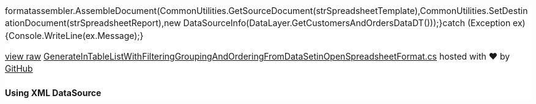 format</span></td></tr><tr><td id="file-generateintablelistwithfilteringgroupingandorderingfromdatasetinopenspreadsheetformat-cs-L11" class="blob-num js-line-number" data-line-number="11"></td><td id="file-generateintablelistwithfilteringgroupingandorderingfromdatasetinopenspreadsheetformat-cs-LC11" class="blob-code blob-code-inner js-file-line"><span class="pl-smi">assembler</span>.<span class="pl-en">AssembleDocument</span>(<span class="pl-smi">CommonUtilities</span>.<span class="pl-en">GetSourceDocument</span>(<span class="pl-smi">strSpreadsheetTemplate</span>),</td></tr><tr><td id="file-generateintablelistwithfilteringgroupingandorderingfromdatasetinopenspreadsheetformat-cs-L12" class="blob-num js-line-number" data-line-number="12"></td><td id="file-generateintablelistwithfilteringgroupingandorderingfromdatasetinopenspreadsheetformat-cs-LC12" class="blob-code blob-code-inner js-file-line"><span class="pl-smi">CommonUtilities</span>.<span class="pl-en">SetDestinationDocument</span>(<span class="pl-smi">strSpreadsheetReport</span>),</td></tr><tr><td id="file-generateintablelistwithfilteringgroupingandorderingfromdatasetinopenspreadsheetformat-cs-L13" class="blob-num js-line-number" data-line-number="13"></td><td id="file-generateintablelistwithfilteringgroupingandorderingfromdatasetinopenspreadsheetformat-cs-LC13" class="blob-code blob-code-inner js-file-line"><span class="pl-k">new</span> <span class="pl-en">DataSourceInfo</span>(<span class="pl-smi">DataLayer</span>.<span class="pl-en">GetCustomersAndOrdersDataDT</span>()));</td></tr><tr><td id="file-generateintablelistwithfilteringgroupingandorderingfromdatasetinopenspreadsheetformat-cs-L14" class="blob-num js-line-number" data-line-number="14"></td><td id="file-generateintablelistwithfilteringgroupingandorderingfromdatasetinopenspreadsheetformat-cs-LC14" class="blob-code blob-code-inner js-file-line">}</td></tr><tr><td id="file-generateintablelistwithfilteringgroupingandorderingfromdatasetinopenspreadsheetformat-cs-L15" class="blob-num js-line-number" data-line-number="15"></td><td id="file-generateintablelistwithfilteringgroupingandorderingfromdatasetinopenspreadsheetformat-cs-LC15" class="blob-code blob-code-inner js-file-line"><span class="pl-k">catch</span> (<span class="pl-en">Exception</span> <span class="pl-smi">ex</span>)</td></tr><tr><td id="file-generateintablelistwithfilteringgroupingandorderingfromdatasetinopenspreadsheetformat-cs-L16" class="blob-num js-line-number" data-line-number="16"></td><td id="file-generateintablelistwithfilteringgroupingandorderingfromdatasetinopenspreadsheetformat-cs-LC16" class="blob-code blob-code-inner js-file-line">{</td></tr><tr><td id="file-generateintablelistwithfilteringgroupingandorderingfromdatasetinopenspreadsheetformat-cs-L17" class="blob-num js-line-number" data-line-number="17"></td><td id="file-generateintablelistwithfilteringgroupingandorderingfromdatasetinopenspreadsheetformat-cs-LC17" class="blob-code blob-code-inner js-file-line"><span class="pl-smi">Console</span>.<span class="pl-en">WriteLine</span>(<span class="pl-smi">ex</span>.<span class="pl-smi">Message</span>);</td></tr><tr><td id="file-generateintablelistwithfilteringgroupingandorderingfromdatasetinopenspreadsheetformat-cs-L18" class="blob-num js-line-number" data-line-number="18"></td><td id="file-generateintablelistwithfilteringgroupingandorderingfromdatasetinopenspreadsheetformat-cs-LC18" class="blob-code blob-code-inner js-file-line">}</td></tr></tbody></table>

[view raw](https://gist.github.com/GroupDocsGists/577a989d2169b5ca2d0f7aa137c65530/raw/4cf9cf2d6a26a06303170ed7c8358413f2d8c248/GenerateInTableListWithFilteringGroupingAndOrderingFromDataSetinOpenSpreadsheetFormat.cs) [GenerateInTableListWithFilteringGroupingAndOrderingFromDataSetinOpenSpreadsheetFormat.cs](https://gist.github.com/GroupDocsGists/577a989d2169b5ca2d0f7aa137c65530#file-generateintablelistwithfilteringgroupingandorderingfromdatasetinopenspreadsheetformat-cs) hosted with ❤ by [GitHub](https://github.com)

#### Using XML DataSource
